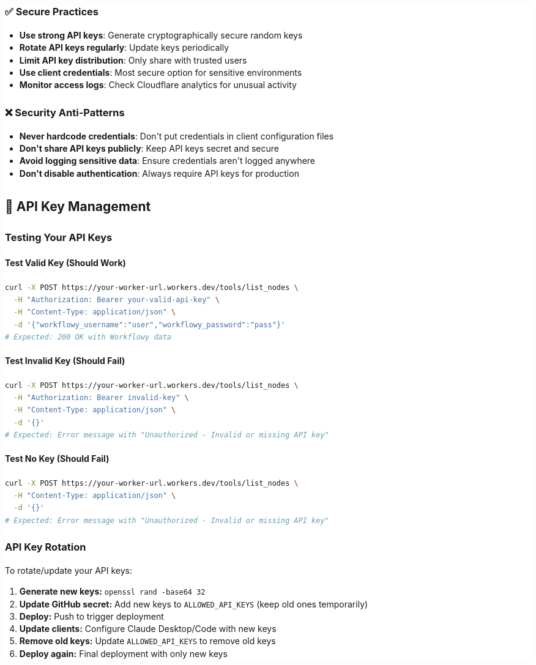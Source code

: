 ### ✅ Secure Practices

- **Use strong API keys**: Generate cryptographically secure random keys
- **Rotate API keys regularly**: Update keys periodically 
- **Limit API key distribution**: Only share with trusted users
- **Use client credentials**: Most secure option for sensitive environments
- **Monitor access logs**: Check Cloudflare analytics for unusual activity

### ❌ Security Anti-Patterns

- **Never hardcode credentials**: Don't put credentials in client configuration files
- **Don't share API keys publicly**: Keep API keys secret and secure
- **Avoid logging sensitive data**: Ensure credentials aren't logged anywhere
- **Don't disable authentication**: Always require API keys for production

## 🔑 API Key Management

### Testing Your API Keys

#### Test Valid Key (Should Work)
```bash
curl -X POST https://your-worker-url.workers.dev/tools/list_nodes \
  -H "Authorization: Bearer your-valid-api-key" \
  -H "Content-Type: application/json" \
  -d '{"workflowy_username":"user","workflowy_password":"pass"}'
# Expected: 200 OK with Workflowy data
```

#### Test Invalid Key (Should Fail)
```bash
curl -X POST https://your-worker-url.workers.dev/tools/list_nodes \
  -H "Authorization: Bearer invalid-key" \
  -H "Content-Type: application/json" \
  -d '{}'
# Expected: Error message with "Unauthorized - Invalid or missing API key"
```

#### Test No Key (Should Fail)
```bash
curl -X POST https://your-worker-url.workers.dev/tools/list_nodes \
  -H "Content-Type: application/json" \
  -d '{}'
# Expected: Error message with "Unauthorized - Invalid or missing API key"
```

### API Key Rotation

To rotate/update your API keys:

1. **Generate new keys:** `openssl rand -base64 32`
2. **Update GitHub secret:** Add new keys to `ALLOWED_API_KEYS` (keep old ones temporarily)
3. **Deploy:** Push to trigger deployment
4. **Update clients:** Configure Claude Desktop/Code with new keys
5. **Remove old keys:** Update `ALLOWED_API_KEYS` to remove old keys
6. **Deploy again:** Final deployment with only new keys
